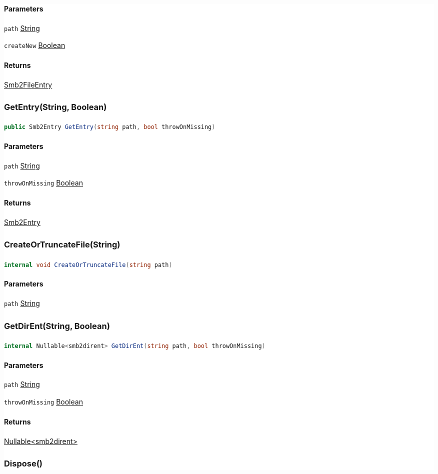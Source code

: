 #### Parameters

`path` [String](https://docs.microsoft.com/en-us/dotnet/api/system.string)<br>

`createNew` [Boolean](https://docs.microsoft.com/en-us/dotnet/api/system.boolean)<br>

#### Returns

[Smb2FileEntry](./foxhollow.libsmb2sharp.smb2fileentry.md)<br>

### **GetEntry(String, Boolean)**



```csharp
public Smb2Entry GetEntry(string path, bool throwOnMissing)
```

#### Parameters

`path` [String](https://docs.microsoft.com/en-us/dotnet/api/system.string)<br>

`throwOnMissing` [Boolean](https://docs.microsoft.com/en-us/dotnet/api/system.boolean)<br>

#### Returns

[Smb2Entry](./foxhollow.libsmb2sharp.smb2entry.md)<br>

### **CreateOrTruncateFile(String)**



```csharp
internal void CreateOrTruncateFile(string path)
```

#### Parameters

`path` [String](https://docs.microsoft.com/en-us/dotnet/api/system.string)<br>

### **GetDirEnt(String, Boolean)**



```csharp
internal Nullable<smb2dirent> GetDirEnt(string path, bool throwOnMissing)
```

#### Parameters

`path` [String](https://docs.microsoft.com/en-us/dotnet/api/system.string)<br>

`throwOnMissing` [Boolean](https://docs.microsoft.com/en-us/dotnet/api/system.boolean)<br>

#### Returns

[Nullable&lt;smb2dirent&gt;](https://docs.microsoft.com/en-us/dotnet/api/system.nullable-1)<br>

### **Dispose()**
